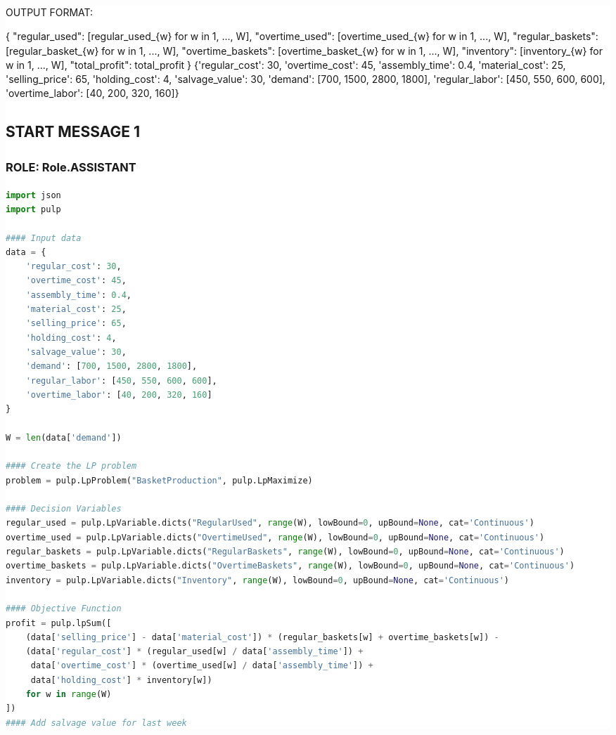 OUTPUT FORMAT:

{
    "regular_used": [regular_used_{w} for w in 1, ..., W],
    "overtime_used": [overtime_used_{w} for w in 1, ..., W],
    "regular_baskets": [regular_basket_{w} for w in 1, ..., W],
    "overtime_baskets": [overtime_basket_{w} for w in 1, ..., W],
    "inventory": [inventory_{w} for w in 1, ..., W],
    "total_profit": total_profit
}
</DESCRIPTION>
<DATA>
{'regular_cost': 30, 'overtime_cost': 45, 'assembly_time': 0.4, 'material_cost': 25, 'selling_price': 65, 'holding_cost': 4, 'salvage_value': 30, 'demand': [700, 1500, 2800, 1800], 'regular_labor': [450, 550, 600, 600], 'overtime_labor': [40, 200, 320, 160]}</DATA>


## START MESSAGE 1 
### ROLE: Role.ASSISTANT
```python
import json
import pulp

#### Input data
data = {
    'regular_cost': 30, 
    'overtime_cost': 45, 
    'assembly_time': 0.4, 
    'material_cost': 25, 
    'selling_price': 65, 
    'holding_cost': 4, 
    'salvage_value': 30, 
    'demand': [700, 1500, 2800, 1800], 
    'regular_labor': [450, 550, 600, 600], 
    'overtime_labor': [40, 200, 320, 160]
}

W = len(data['demand'])

#### Create the LP problem
problem = pulp.LpProblem("BasketProduction", pulp.LpMaximize)

#### Decision Variables
regular_used = pulp.LpVariable.dicts("RegularUsed", range(W), lowBound=0, upBound=None, cat='Continuous')
overtime_used = pulp.LpVariable.dicts("OvertimeUsed", range(W), lowBound=0, upBound=None, cat='Continuous')
regular_baskets = pulp.LpVariable.dicts("RegularBaskets", range(W), lowBound=0, upBound=None, cat='Continuous')
overtime_baskets = pulp.LpVariable.dicts("OvertimeBaskets", range(W), lowBound=0, upBound=None, cat='Continuous')
inventory = pulp.LpVariable.dicts("Inventory", range(W), lowBound=0, upBound=None, cat='Continuous')

#### Objective Function
profit = pulp.lpSum([
    (data['selling_price'] - data['material_cost']) * (regular_baskets[w] + overtime_baskets[w]) -
    (data['regular_cost'] * (regular_used[w] / data['assembly_time']) + 
     data['overtime_cost'] * (overtime_used[w] / data['assembly_time']) +
     data['holding_cost'] * inventory[w])
    for w in range(W)
])
#### Add salvage value for last week
```